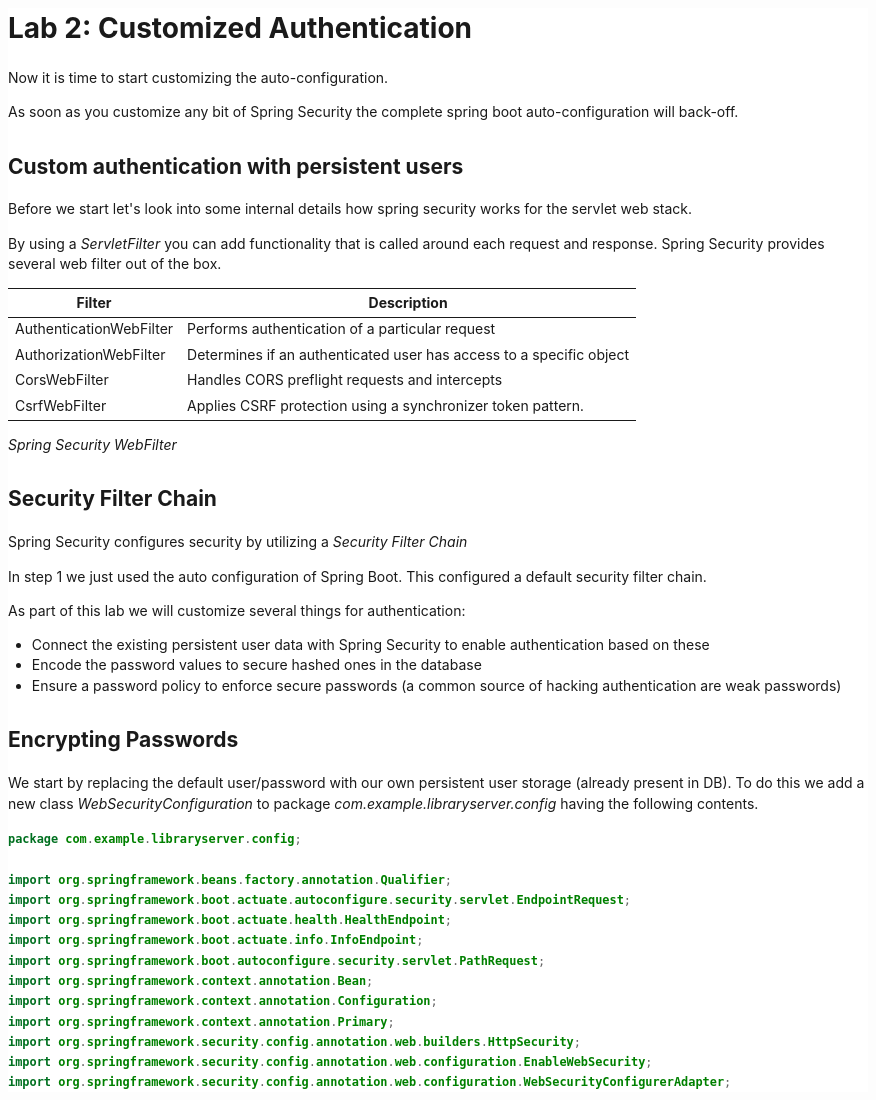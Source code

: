# Lab 2: Customized Authentication

Now it is time to start customizing the auto-configuration.

As soon as you customize any bit of Spring Security the complete spring boot auto-configuration will back-off.

## Custom authentication with persistent users

Before we start let's look into some internal details how spring security works
for the servlet web stack.

By using a _ServletFilter_ you can add functionality that is called around each request and response.
Spring Security provides several web filter out of the box.

| Filter | Description           |
| ---------| ------------------------ |
| AuthenticationWebFilter   | Performs authentication of a particular request  |
| AuthorizationWebFilter  | Determines if an authenticated user has access to a specific object   |
| CorsWebFilter  | Handles CORS preflight requests and intercepts  |
| CsrfWebFilter    | Applies CSRF protection using a synchronizer token pattern.   |
_Spring Security WebFilter_

## Security Filter Chain

Spring Security configures security by utilizing a _Security Filter Chain_

In step 1 we just used the auto configuration of Spring Boot.
This configured a default security filter chain.

As part of this lab we will customize several things for authentication:

* Connect the existing persistent user data with Spring Security to enable authentication based on these
* Encode the password values to secure hashed ones in the database
* Ensure a password policy to enforce secure passwords (a common source of hacking authentication are weak passwords)

## Encrypting Passwords

We start by replacing the default user/password with our own persistent user storage (already present in DB).
To do this we add a new class _WebSecurityConfiguration_ to package _com.example.libraryserver.config_ having the following
contents.

```java
package com.example.libraryserver.config;

import org.springframework.beans.factory.annotation.Qualifier;
import org.springframework.boot.actuate.autoconfigure.security.servlet.EndpointRequest;
import org.springframework.boot.actuate.health.HealthEndpoint;
import org.springframework.boot.actuate.info.InfoEndpoint;
import org.springframework.boot.autoconfigure.security.servlet.PathRequest;
import org.springframework.context.annotation.Bean;
import org.springframework.context.annotation.Configuration;
import org.springframework.context.annotation.Primary;
import org.springframework.security.config.annotation.web.builders.HttpSecurity;
import org.springframework.security.config.annotation.web.configuration.EnableWebSecurity;
import org.springframework.security.config.annotation.web.configuration.WebSecurityConfigurerAdapter;
```